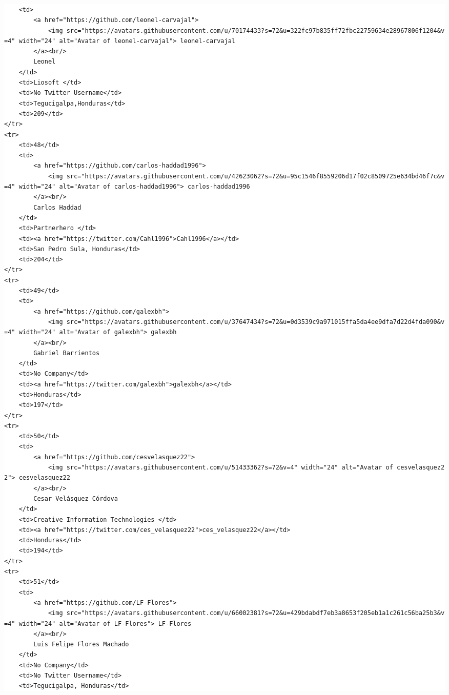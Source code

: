 		<td>
			<a href="https://github.com/leonel-carvajal">
				<img src="https://avatars.githubusercontent.com/u/70174433?s=72&u=322fc97b835ff72fbc22759634e28967806f1204&v=4" width="24" alt="Avatar of leonel-carvajal"> leonel-carvajal
			</a><br/>
			Leonel
		</td>
		<td>Liosoft </td>
		<td>No Twitter Username</td>
		<td>Tegucigalpa,Honduras</td>
		<td>209</td>
	</tr>
	<tr>
		<td>48</td>
		<td>
			<a href="https://github.com/carlos-haddad1996">
				<img src="https://avatars.githubusercontent.com/u/42623062?s=72&u=95c1546f8559206d17f02c8509725e634bd46f7c&v=4" width="24" alt="Avatar of carlos-haddad1996"> carlos-haddad1996
			</a><br/>
			Carlos Haddad
		</td>
		<td>Partnerhero </td>
		<td><a href="https://twitter.com/Cahl1996">Cahl1996</a></td>
		<td>San Pedro Sula, Honduras</td>
		<td>204</td>
	</tr>
	<tr>
		<td>49</td>
		<td>
			<a href="https://github.com/galexbh">
				<img src="https://avatars.githubusercontent.com/u/37647434?s=72&u=0d3539c9a971015ffa5da4ee9dfa7d22d4fda090&v=4" width="24" alt="Avatar of galexbh"> galexbh
			</a><br/>
			Gabriel Barrientos
		</td>
		<td>No Company</td>
		<td><a href="https://twitter.com/galexbh">galexbh</a></td>
		<td>Honduras</td>
		<td>197</td>
	</tr>
	<tr>
		<td>50</td>
		<td>
			<a href="https://github.com/cesvelasquez22">
				<img src="https://avatars.githubusercontent.com/u/51433362?s=72&v=4" width="24" alt="Avatar of cesvelasquez22"> cesvelasquez22
			</a><br/>
			Cesar Velásquez Córdova
		</td>
		<td>Creative Information Technologies </td>
		<td><a href="https://twitter.com/ces_velasquez22">ces_velasquez22</a></td>
		<td>Honduras</td>
		<td>194</td>
	</tr>
	<tr>
		<td>51</td>
		<td>
			<a href="https://github.com/LF-Flores">
				<img src="https://avatars.githubusercontent.com/u/66002381?s=72&u=429bdabdf7eb3a8653f205eb1a1c261c56ba25b3&v=4" width="24" alt="Avatar of LF-Flores"> LF-Flores
			</a><br/>
			Luis Felipe Flores Machado
		</td>
		<td>No Company</td>
		<td>No Twitter Username</td>
		<td>Tegucigalpa, Honduras</td>